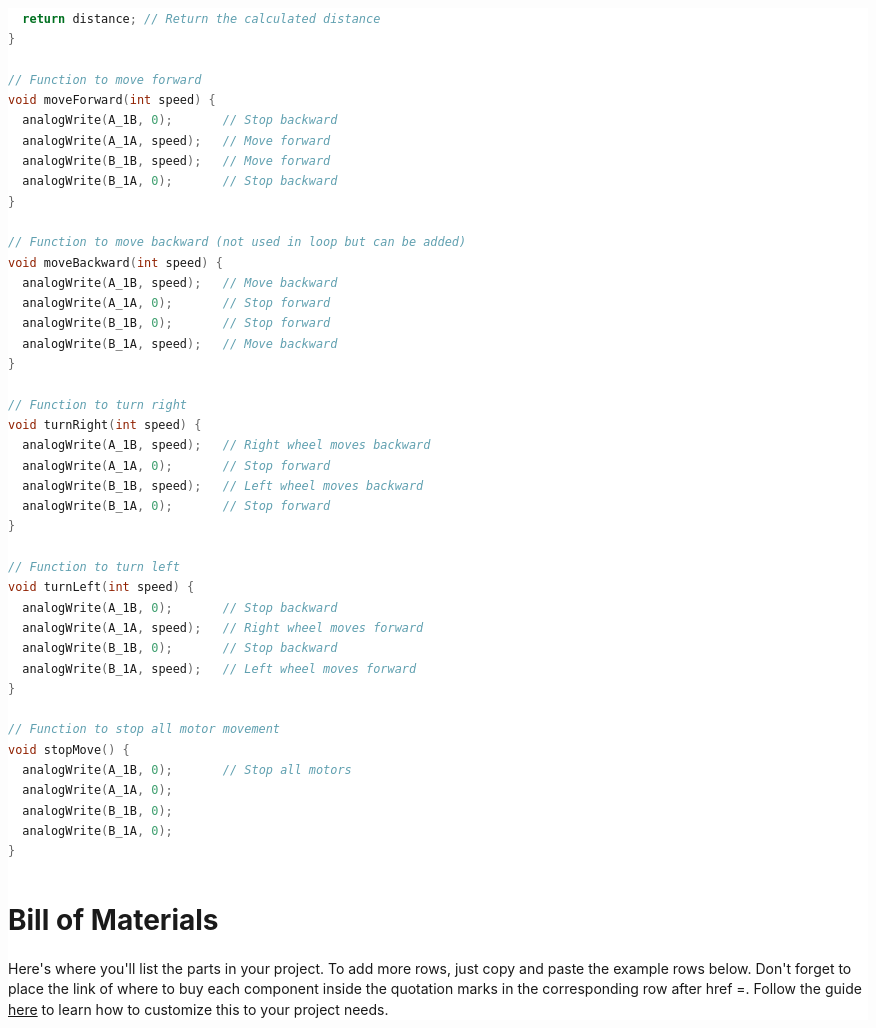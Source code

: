 ```c++
  return distance; // Return the calculated distance
}

// Function to move forward
void moveForward(int speed) {
  analogWrite(A_1B, 0);       // Stop backward
  analogWrite(A_1A, speed);   // Move forward
  analogWrite(B_1B, speed);   // Move forward
  analogWrite(B_1A, 0);       // Stop backward
}

// Function to move backward (not used in loop but can be added)
void moveBackward(int speed) {
  analogWrite(A_1B, speed);   // Move backward
  analogWrite(A_1A, 0);       // Stop forward
  analogWrite(B_1B, 0);       // Stop forward
  analogWrite(B_1A, speed);   // Move backward
}

// Function to turn right
void turnRight(int speed) {
  analogWrite(A_1B, speed);   // Right wheel moves backward
  analogWrite(A_1A, 0);       // Stop forward
  analogWrite(B_1B, speed);   // Left wheel moves backward
  analogWrite(B_1A, 0);       // Stop forward
}

// Function to turn left
void turnLeft(int speed) {
  analogWrite(A_1B, 0);       // Stop backward
  analogWrite(A_1A, speed);   // Right wheel moves forward
  analogWrite(B_1B, 0);       // Stop backward
  analogWrite(B_1A, speed);   // Left wheel moves forward
}

// Function to stop all motor movement
void stopMove() {
  analogWrite(A_1B, 0);       // Stop all motors
  analogWrite(A_1A, 0);
  analogWrite(B_1B, 0);
  analogWrite(B_1A, 0);
}

```

# Bill of Materials
Here's where you'll list the parts in your project. To add more rows, just copy and paste the example rows below.
Don't forget to place the link of where to buy each component inside the quotation marks in the corresponding row after href =. Follow the guide [here]([url](https://www.markdownguide.org/extended-syntax/)) to learn how to customize this to your project needs. 
